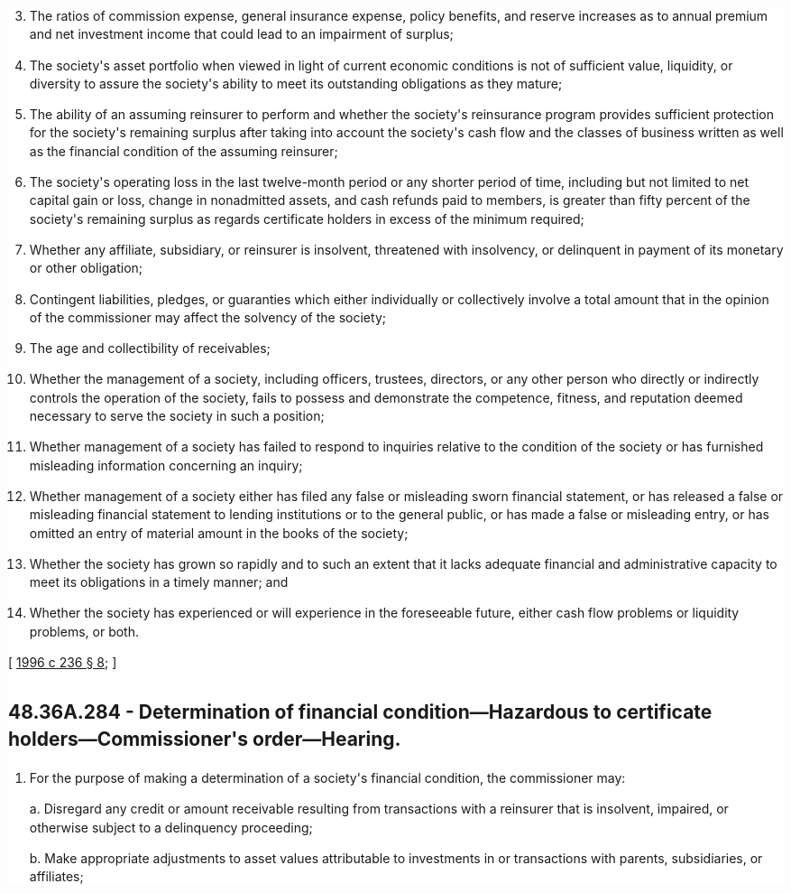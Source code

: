 3. The ratios of commission expense, general insurance expense, policy benefits, and reserve increases as to annual premium and net investment income that could lead to an impairment of surplus;

4. The society's asset portfolio when viewed in light of current economic conditions is not of sufficient value, liquidity, or diversity to assure the society's ability to meet its outstanding obligations as they mature;

5. The ability of an assuming reinsurer to perform and whether the society's reinsurance program provides sufficient protection for the society's remaining surplus after taking into account the society's cash flow and the classes of business written as well as the financial condition of the assuming reinsurer;

6. The society's operating loss in the last twelve-month period or any shorter period of time, including but not limited to net capital gain or loss, change in nonadmitted assets, and cash refunds paid to members, is greater than fifty percent of the society's remaining surplus as regards certificate holders in excess of the minimum required;

7. Whether any affiliate, subsidiary, or reinsurer is insolvent, threatened with insolvency, or delinquent in payment of its monetary or other obligation;

8. Contingent liabilities, pledges, or guaranties which either individually or collectively involve a total amount that in the opinion of the commissioner may affect the solvency of the society;

9. The age and collectibility of receivables;

10. Whether the management of a society, including officers, trustees, directors, or any other person who directly or indirectly controls the operation of the society, fails to possess and demonstrate the competence, fitness, and reputation deemed necessary to serve the society in such a position;

11. Whether management of a society has failed to respond to inquiries relative to the condition of the society or has furnished misleading information concerning an inquiry;

12. Whether management of a society either has filed any false or misleading sworn financial statement, or has released a false or misleading financial statement to lending institutions or to the general public, or has made a false or misleading entry, or has omitted an entry of material amount in the books of the society;

13. Whether the society has grown so rapidly and to such an extent that it lacks adequate financial and administrative capacity to meet its obligations in a timely manner; and

14. Whether the society has experienced or will experience in the foreseeable future, either cash flow problems or liquidity problems, or both.

\[ [1996 c 236 § 8](http://lawfilesext.leg.wa.gov/biennium/1995-96/Pdf/Bills/Session%20Laws/Senate/6289.SL.pdf?cite=1996%20c%20236%20§%208); \]

## 48.36A.284 - Determination of financial condition—Hazardous to certificate holders—Commissioner's order—Hearing.
1. For the purpose of making a determination of a society's financial condition, the commissioner may:

   a. Disregard any credit or amount receivable resulting from transactions with a reinsurer that is insolvent, impaired, or otherwise subject to a delinquency proceeding;

   b. Make appropriate adjustments to asset values attributable to investments in or transactions with parents, subsidiaries, or affiliates;
